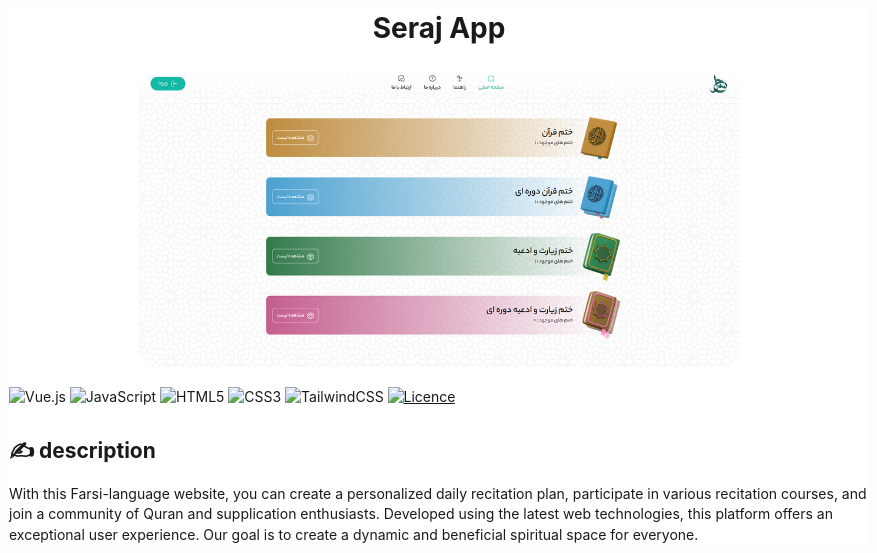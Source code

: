 <div align="center">

# Seraj App


<img src="./preview.png" width="70%" style="border-radius: 20px;"></br>

</div>


![Vue.js](https://img.shields.io/badge/vuejs-%2335495e.svg?style=for-the-badge&logo=vuedotjs&logoColor=%234FC08D)
![JavaScript](https://img.shields.io/badge/javascript-%23323330.svg?style=for-the-badge&logo=javascript&logoColor=%23F7DF1E)
![HTML5](https://img.shields.io/badge/html5-%23E34F26.svg?style=for-the-badge&logo=html5&logoColor=white)
![CSS3](https://img.shields.io/badge/CSS3-1572B6?style=for-the-badge&logo=css3&logoColor=white)
![TailwindCSS](https://img.shields.io/badge/tailwindcss-%2338B2AC.svg?style=for-the-badge&logo=tailwind-css&logoColor=white)
[![Licence](https://img.shields.io/github/license/Ileriayo/markdown-badges?style=for-the-badge)](#✅-license)

## ✍ description

<p>
With this Farsi-language website, you can create a personalized daily recitation plan, participate in various recitation courses, and join a community of Quran and supplication enthusiasts. Developed using the latest web technologies, this platform offers an exceptional user experience. Our goal is to create a dynamic and beneficial spiritual space for everyone.
</p>
